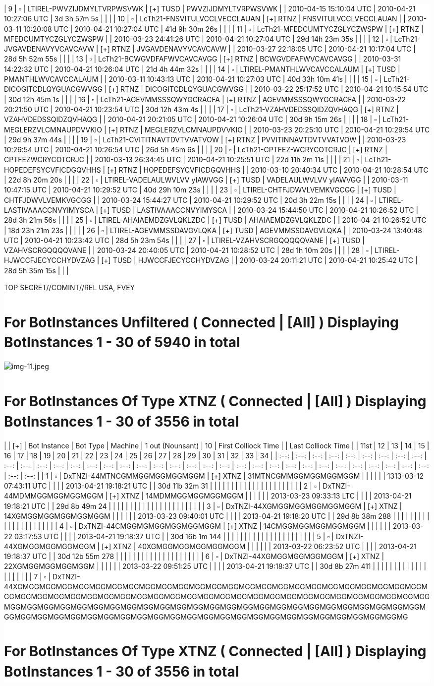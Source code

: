 | 9 | $\square$ | LTIREL-PWVZIJDMYLTVRPWSVWK | [+] TUSD | PWVZIJDMYLTVRPWSVWK |  | 2010-04-15 15:10:04 UTC | 2010-04-21 10:27:06 UTC | 3d 3h 57m 5s |  |  |
| 10 | $\square$ | LcTh21-FNSVITULVCCLVECCLAUAN | [+] RTNZ | FNSVITULVCCLVECCLAUAN |  | 2010-03-11 10:20:08 UTC | 2010-04-21 10:27:04 UTC | 41d 9h 30m 26s |  |  |
| 11 | $\square$ | LcTh21-MFEDCUMTYCZGLYCZWSPW | [+] RTNZ | MFEDCUMTYCZGLYCZWSPW |  | 2010-03-23 24:41:26 UTC | 2010-04-21 10:27:04 UTC | 29d 14h 23m 35s |  |  |
| 12 | $\square$ | LcTh21-JVGAVDENAVYVCAVCAVW | [+] RTNZ | JVGAVDENAVYVCAVCAVW |  | 2010-03-27 22:18:05 UTC | 2010-04-21 10:17:04 UTC | 28d 5h 52m 55s |  |  |
| 13 | $\square$ | LcTh21-BCWGVDFAFWVCAVCAVGG | [+] RTNZ | BCWGVDFAFWVCAVCAVGG |  | 2010-03-31 14:22:32 UTC | 2010-04-21 10:26:04 UTC | 21d 4h 44m 32s |  |  |
| 14 | $\square$ | LTIREL-PMANTHLWVCAVCCALAUM | [+] TUSD | PMANTHLWVCAVCCALAUM |  | 2010-03-11 10:43:13 UTC | 2010-04-21 10:27:03 UTC | 40d 33h 10m 41s |  |  |
| 15 | $\square$ | LcTh21-DICOGITCDLQYGUACGWVGG | [+] RTNZ | DICOGITCDLQYGUACGWVGG |  | 2010-03-22 25:17:52 UTC | 2010-04-21 10:15:54 UTC | 30d 12h 45m 1s |  |  |
| 16 | $\square$ | LcTh21-AGEVMMSSSQWYGCRACFA | [+] RTNZ | AGEVMMSSSQWYGCRACFA |  | 2010-03-22 20:21:50 UTC | 2010-04-21 10:23:54 UTC | 30d 12h 43m 4s |  |  |
| 17 | $\square$ | LcTh21-VZAHVDEDSSQIDZQVHAQG | [+] RTNZ | VZAHVDEDSSQIDZQVHAQG |  | 2010-04-21 20:21:05 UTC | 2010-04-21 10:26:04 UTC | 30d 9h 15m 26s |  |  |
| 18 | $\square$ | LcTh21-MEGLERZVLCMNAUPDVVKIO | [+] RTNZ | MEGLERZVLCMNAUPDVVKIO |  | 2010-03-23 20:25:10 UTC | 2010-04-21 10:29:54 UTC | 29d 9h 37m 44s |  |  |
| 19 | $\square$ | LcTh21-CVITITNAVTDVTVVATVOW | [+] RTNZ | PVVITINNAVTDVTVVATVOW |  | 2010-03-23 10:26:54 UTC | 2010-04-21 10:26:54 UTC | 26d 5h 45m 6s |  |  |
| 20 | $\square$ | LcTh21-CPTFEZ-WCRYCOTCRJC | [+] RTNZ | CPTFEZWCRYCOTCRJC |  | 2010-03-13 26:34:45 UTC | 2010-04-21 10:25:51 UTC | 22d 11h 2m 11s |  |  |
| 21 | $\square$ | LcTh21-HOPEDEFSYCVFICDGQVHHS | [+] RTNZ | HOPEDEFSYCVFICDGQVHHS |  | 2010-03-10 20:40:34 UTC | 2010-04-21 10:28:54 UTC | 22d 8h 20m 20s |  |  |
| 22 | $\square$ | LTIREL-VADELAULWVLVV yIAWVGG | [+] TUSD | VADELAULWVLVV yIAWVGG |  | 2010-03-11 10:47:15 UTC | 2010-04-21 10:29:52 UTC | 40d 29h 10m 23s |  |  |
| 23 | $\square$ | LTIREL-CHTFJDWVLVEMKVGCGG | [+] TUSD | CHTFJDWVLVEMKVGCGG |  | 2010-03-24 15:44:27 UTC | 2010-04-21 10:29:52 UTC | 20d 3h 22m 15s |  |  |
| 24 | $\square$ | LTIREL-LASTIVAAACCNVYIMYSCA | [+] TUSD | LASTIVAAACCNVYIMYSCA |  | 2010-03-24 15:44:50 UTC | 2010-04-21 10:26:52 UTC | 28d 3h 21m 56s |  |  |
| 25 | $\square$ | LTIREL-AHAIAEMDZGVLQKLZDC | [+] TUSD | AHAIAEMDZGVLQKLZDC |  | 2010-04-21 10:26:52 UTC | 18d 23h 21m 23s |  |  |  |
| 26 | $\square$ | LTIREL-AGEVMMSSDAVGVLQKA | [+] TUSD | AGEVMMSSDAVGVLQKA |  | 2010-03-24 13:40:48 UTC | 2010-04-21 10:23:42 UTC | 28d 5h 23m 54s |  |  |
| 27 | $\square$ | LTIREL-VZAHVSCRGQQQQQVANE | [+] TUSD | VZAHVSCRGQQQQVANE |  | 2010-03-24 20:40:05 UTC | 2010-04-21 10:28:52 UTC | 28d 1h 10m 20s |  |  |
| 28 | $\square$ | LTIREL-HJWCCFJECYCCHYDVZAG | [+] TUSD | HJWCCFJECYCCHYDVZAG |  | 2010-03-24 20:11:21 UTC | 2010-04-21 10:25:42 UTC | 28d 5h 35m 15s |  |  |

TOP SECRET//COMINT//REL USA, FVEY
# For BotInstances Unfiltered ( Connected | [All] ) Displaying BotInstances 1 - 30 of 5940 in total 

![img-11.jpeg](img-11.jpeg)
# For BotInstances Of Type XTNZ ( Connected | [All] ) Displaying BotInstances 1 - 30 of 3556 in total 

|  | $[+]$ | Bot Instance | Bot Type | Machine | 1 out (Nounsant) | 10 | First Colliock Time |  | Last Colliock Time |  | 11st | 12 | 13 | 14 | 15 | 16 | 17 | 18 | 19 | 20 | 21 | 22 | 23 | 24 | 25 | 26 | 27 | 28 | 29 | 30 | 31 | 32 | 33 | 34 |
| :--: | :--: | :--: | :--: | :--: | :--: | :--: | :--: | :--: | :--: | :--: | :--: | :--: | :--: | :--: | :--: | :--: | :--: | :--: | :--: | :--: | :--: | :--: | :--: | :--: | :--: | :--: | :--: | :--: | :--: | :--: | :--: | :--: | :--: | :--: | :--: | :--: |
| 1 | $\square$ | DxTNZI-44MTNCGMMGGMGGMGGMGGM | [+] XTNZ | 31MTNCGMMGGMGGMGGMGGM |  |  |  |  |  | 1313-03-12 07:43:11 UTC |  |  |  | 2013-04-21 19:18:21 UTC |  | 30d 11b 32m 31 |  |  |  |  |  |  |  |  |  |  |  |  |  |  |  |  |  |  |  |  |
| 2 | $\square$ | DxTNZI-44MDMMGGMGGMGGMGGM | [+] XTNZ | 14MDMMGGMGGMGGMGGM |  |  |  |  |  | 2013-03-23 09:33:13 LTC |  |  |  | 2013-04-21 19:18:21 UTC |  | 29d 8b 49m 24 |  |  |  |  |  |  |  |  |  |  |  |  |  |  |  |  |  |  |  |  |  |
| 3 | $\square$ | DxTNZI-44XGMGGMGGMGGMGGMGGM | [+] XTNZ | 14XGMGGMGGMGGMGGMGGM |  |  |  |  |  | 2013-03-23 09:40:01 UTC |  |  |  | 2013-04-21 19:18:20 UTC |  | 29d 8b 38m 288 |  |  |  |  |  |  |  |  |  |  |  |  |  |  |  |  |  |  |  |  |
| 4 | $\square$ | DxTNZI-44CMGGMGMGGMGGMGGMGGM | [+] XTNZ | 14CMGGMGGMGGMGGMGGM |  |  |  |  |  | 2013-03-22 03:17:53 UTC |  |  |  | 2013-04-21 19:18:37 UTC |  | 30d 16b 1m 144 |  |  |  |  |  |  |  |  |  |  |  |  |  |  |  |  |  |  |  |  |
| 5 | $\square$ | DxTNZI-44XGMGGMGGMGGMGGM | [+] XTNZ | 40XGMGGMGGMGGMGGMGGM |  |  |  |  |  | 2013-03-22 06:23:52 UTC |  |  |  | 2013-04-21 19:18:37 UTC |  | 30d 12b 55m 278 |  |  |  |  |  |  |  |  |  |  |  |  |  |  |  |  |  |  |  |
| 6 | $\square$ | DxTNZI-44XGMGGMGGMGGMGGM | [+] XTNZ | 22XGMGGMGGMGGMGGM |  |  |  |  |  | 2013-03-22 09:51:25 UTC |  |  |  | 2013-04-21 19:18:37 UTC |  | 30d 8b 27m 411 |  |  |  |  |  |  |  |  |  |  |  |  |  |  |  |  |  |  |
| 7 | $\square$ | DxTNZI-44XGMGGMGGMGGMGGMGGMGGMGGMGGMGGMGGMGGMGGMGGMGGMGGMGGMGGMGGMGGMGGMGGMGGMGGMGGMGGMGGMGGMGGMGGMGGMGGMGGMGGMGGMGGMGGMGGMGGMGGMGGMGGMGGMGGMGGMGGMGGMGGMGGMGGMGGMGGMGGMGGMGGMGGMGGMGGMGGMGGMGGMGGMGGMGGMGGMGGMGGMGGMGGMGGMGGMGGMGGMGGMGGMGGMGGMGGMGGMGGMGGMGGMGGMGGMGGMGGMGGMGGMGGMGGMGGMGGMGGMGGMGGMGGMGGMGGMGGMGGMG
# For BotInstances Of Type XTNZ ( Connected | [All] ) Displaying BotInstances 1 - 30 of 3556 in total 

